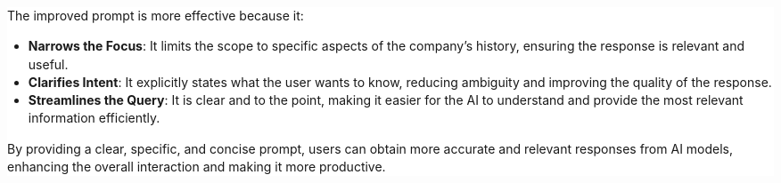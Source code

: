 The improved prompt is more effective because it:
- **Narrows the Focus**: It limits the scope to specific aspects of the company’s history, ensuring the response is relevant and useful.
- **Clarifies Intent**: It explicitly states what the user wants to know, reducing ambiguity and improving the quality of the response.
- **Streamlines the Query**: It is clear and to the point, making it easier for the AI to understand and provide the most relevant information efficiently.

By providing a clear, specific, and concise prompt, users can obtain more accurate and relevant responses from AI models, enhancing the overall interaction and making it more productive.
